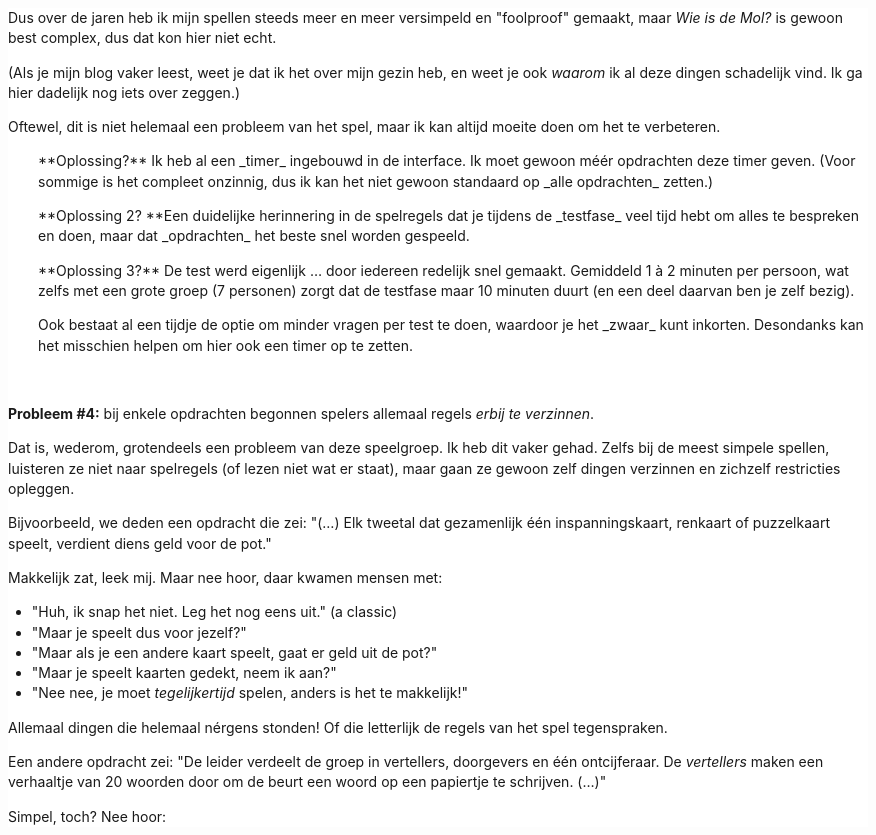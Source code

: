 Dus over de jaren heb ik mijn spellen steeds meer en meer versimpeld en "foolproof" gemaakt, maar _Wie is de Mol?_ is gewoon best complex, dus dat kon hier niet echt.

(Als je mijn blog vaker leest, weet je dat ik het over mijn gezin heb, en weet je ook _waarom_ ik al deze dingen schadelijk vind. Ik ga hier dadelijk nog iets over zeggen.)

Oftewel, dit is niet helemaal een probleem van het spel, maar ik kan altijd moeite doen om het te verbeteren.

<p style="padding-left: 30px;">
  **Oplossing?** Ik heb al een _timer_ ingebouwd in de interface. Ik moet gewoon méér opdrachten deze timer geven. (Voor sommige is het compleet onzinnig, dus ik kan het niet gewoon standaard op _alle opdrachten_ zetten.)
</p>

<p style="padding-left: 30px;">
  **Oplossing 2? **Een duidelijke herinnering in de spelregels dat je tijdens de _testfase_ veel tijd hebt om alles te bespreken en doen, maar dat _opdrachten_ het beste snel worden gespeeld.
</p>

<p style="padding-left: 30px;">
  **Oplossing 3?** De test werd eigenlijk … door iedereen redelijk snel gemaakt. Gemiddeld 1 à 2 minuten per persoon, wat zelfs met een grote groep (7 personen) zorgt dat de testfase maar 10 minuten duurt (en een deel daarvan ben je zelf bezig).
</p>

<p style="padding-left: 30px;">
  Ook bestaat al een tijdje de optie om minder vragen per test te doen, waardoor je het _zwaar_ kunt inkorten. Desondanks kan het misschien helpen om hier ook een timer op te zetten.
</p>

&nbsp;

**Probleem #4:** bij enkele opdrachten begonnen spelers allemaal regels _erbij te verzinnen_.

Dat is, wederom, grotendeels een probleem van deze speelgroep. Ik heb dit vaker gehad. Zelfs bij de meest simpele spellen, luisteren ze niet naar spelregels (of lezen niet wat er staat), maar gaan ze gewoon zelf dingen verzinnen en zichzelf restricties opleggen.

Bijvoorbeeld, we deden een opdracht die zei: "(…) Elk tweetal dat gezamenlijk één inspanningskaart, renkaart of puzzelkaart speelt, verdient diens geld voor de pot."

Makkelijk zat, leek mij. Maar nee hoor, daar kwamen mensen met:

  * "Huh, ik snap het niet. Leg het nog eens uit." (a classic)
  * "Maar je speelt dus voor jezelf?"
  * "Maar als je een andere kaart speelt, gaat er geld uit de pot?"
  * "Maar je speelt kaarten gedekt, neem ik aan?"
  * "Nee nee, je moet _tegelijkertijd_ spelen, anders is het te makkelijk!"

Allemaal dingen die helemaal nérgens stonden! Of die letterlijk de regels van het spel tegenspraken.

Een andere opdracht zei: "De leider verdeelt de groep in vertellers, doorgevers en één ontcijferaar. De _vertellers_ maken een verhaaltje van 20 woorden door om de beurt een woord op een papiertje te schrijven. (…)"

Simpel, toch? Nee hoor:
